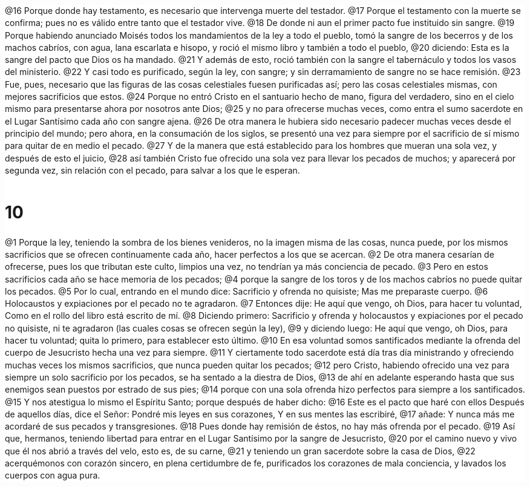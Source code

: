 @16 Porque donde hay testamento, es necesario que intervenga muerte del testador.
@17 Porque el testamento con la muerte se confirma; pues no es válido entre tanto que el testador vive.
@18 De donde ni aun el primer pacto fue instituido sin sangre.
@19 Porque habiendo anunciado Moisés todos los mandamientos de la ley a todo el pueblo, tomó la sangre de los becerros y de los machos cabríos, con agua, lana escarlata e hisopo, y roció el mismo libro y también a todo el pueblo,
@20 diciendo: Esta es la sangre del pacto que Dios os ha mandado.
@21 Y además de esto, roció también con la sangre el tabernáculo y todos los vasos del ministerio.
@22 Y casi todo es purificado, según la ley, con sangre; y sin derramamiento de sangre no se hace remisión.
@23 Fue, pues, necesario que las figuras de las cosas celestiales fuesen purificadas así; pero las cosas celestiales mismas, con mejores sacrificios que estos.
@24 Porque no entró Cristo en el santuario hecho de mano, figura del verdadero, sino en el cielo mismo para presentarse ahora por nosotros ante Dios;
@25 y no para ofrecerse muchas veces, como entra el sumo sacerdote en el Lugar Santísimo cada año con sangre ajena.
@26 De otra manera le hubiera sido necesario padecer muchas veces desde el principio del mundo; pero ahora, en la consumación de los siglos, se presentó una vez para siempre por el sacrificio de sí mismo para quitar de en medio el pecado.
@27 Y de la manera que está establecido para los hombres que mueran una sola vez, y después de esto el juicio,
@28 así también Cristo fue ofrecido una sola vez para llevar los pecados de muchos; y aparecerá por segunda vez, sin relación con el pecado, para salvar a los que le esperan.

# 10
@1 Porque la ley, teniendo la sombra de los bienes venideros, no la imagen misma de las cosas, nunca puede, por los mismos sacrificios que se ofrecen continuamente cada año, hacer perfectos a los que se acercan.
@2 De otra manera cesarían de ofrecerse, pues los que tributan este culto, limpios una vez, no tendrían ya más conciencia de pecado.
@3 Pero en estos sacrificios cada año se hace memoria de los pecados;
@4 porque la sangre de los toros y de los machos cabríos no puede quitar los pecados.
@5 Por lo cual, entrando en el mundo dice: Sacrificio y ofrenda no quisiste; Mas me preparaste cuerpo. 
@6  Holocaustos y expiaciones por el pecado no te agradaron. 
@7  Entonces dije: He aquí que vengo, oh Dios, para hacer tu voluntad, Como en el rollo del libro está escrito de mí. 
@8 Diciendo primero: Sacrificio y ofrenda y holocaustos y expiaciones por el pecado no quisiste, ni te agradaron (las cuales cosas se ofrecen según la ley),
@9 y diciendo luego: He aquí que vengo, oh Dios, para hacer tu voluntad; quita lo primero, para establecer esto último.
@10 En esa voluntad somos santificados mediante la ofrenda del cuerpo de Jesucristo hecha una vez para siempre.
@11 Y ciertamente todo sacerdote está día tras día ministrando y ofreciendo muchas veces los mismos sacrificios, que nunca pueden quitar los pecados;
@12 pero Cristo, habiendo ofrecido una vez para siempre un solo sacrificio por los pecados, se ha sentado a la diestra de Dios,
@13 de ahí en adelante esperando hasta que sus enemigos sean puestos por estrado de sus pies;
@14 porque con una sola ofrenda hizo perfectos para siempre a los santificados.
@15 Y nos atestigua lo mismo el Espíritu Santo; porque después de haber dicho:
@16  Este es el pacto que haré con ellos Después de aquellos días, dice el Señor: Pondré mis leyes en sus corazones, Y en sus mentes las escribiré, 
@17 añade: Y nunca más me acordaré de sus pecados y transgresiones. 
@18 Pues donde hay remisión de éstos, no hay más ofrenda por el pecado.
@19 Así que, hermanos, teniendo libertad para entrar en el Lugar Santísimo por la sangre de Jesucristo,
@20 por el camino nuevo y vivo que él nos abrió a través del velo, esto es, de su carne,
@21 y teniendo un gran sacerdote sobre la casa de Dios,
@22 acerquémonos con corazón sincero, en plena certidumbre de fe, purificados los corazones de mala conciencia, y lavados los cuerpos con agua pura.